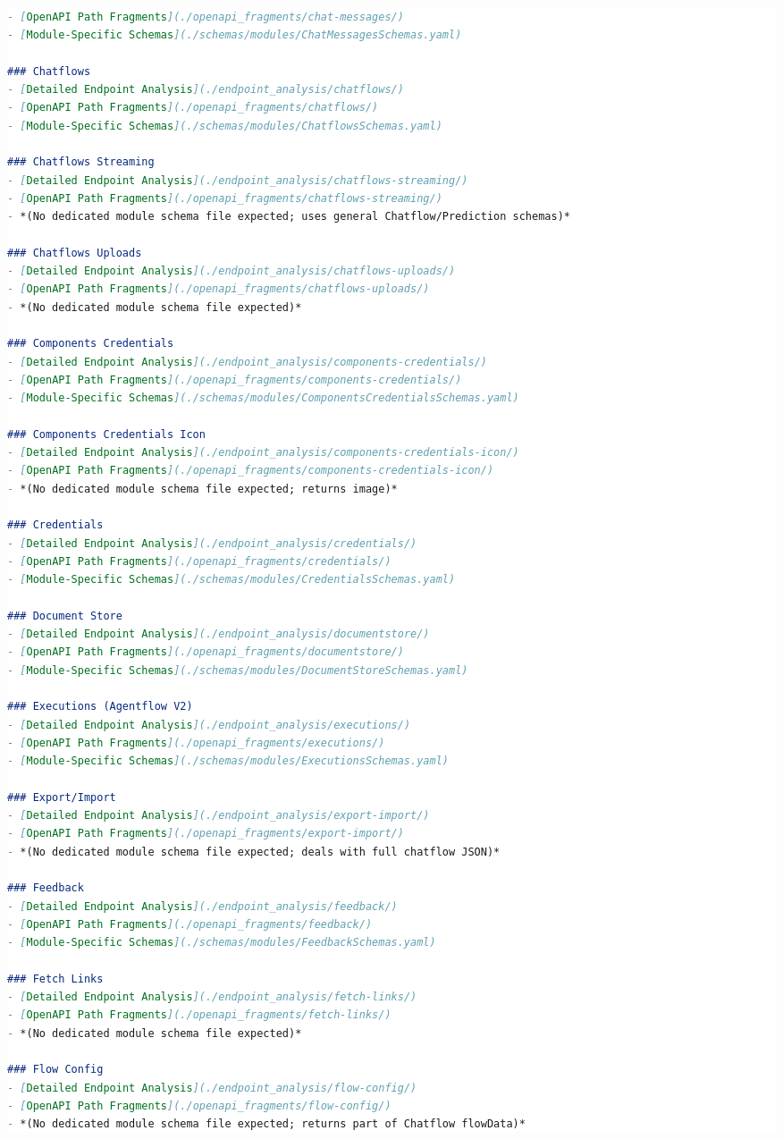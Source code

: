 ```markdown
- [OpenAPI Path Fragments](./openapi_fragments/chat-messages/)
- [Module-Specific Schemas](./schemas/modules/ChatMessagesSchemas.yaml)

### Chatflows
- [Detailed Endpoint Analysis](./endpoint_analysis/chatflows/)
- [OpenAPI Path Fragments](./openapi_fragments/chatflows/)
- [Module-Specific Schemas](./schemas/modules/ChatflowsSchemas.yaml)

### Chatflows Streaming
- [Detailed Endpoint Analysis](./endpoint_analysis/chatflows-streaming/)
- [OpenAPI Path Fragments](./openapi_fragments/chatflows-streaming/)
- *(No dedicated module schema file expected; uses general Chatflow/Prediction schemas)*

### Chatflows Uploads
- [Detailed Endpoint Analysis](./endpoint_analysis/chatflows-uploads/)
- [OpenAPI Path Fragments](./openapi_fragments/chatflows-uploads/)
- *(No dedicated module schema file expected)*

### Components Credentials
- [Detailed Endpoint Analysis](./endpoint_analysis/components-credentials/)
- [OpenAPI Path Fragments](./openapi_fragments/components-credentials/)
- [Module-Specific Schemas](./schemas/modules/ComponentsCredentialsSchemas.yaml)

### Components Credentials Icon
- [Detailed Endpoint Analysis](./endpoint_analysis/components-credentials-icon/)
- [OpenAPI Path Fragments](./openapi_fragments/components-credentials-icon/)
- *(No dedicated module schema file expected; returns image)*

### Credentials
- [Detailed Endpoint Analysis](./endpoint_analysis/credentials/)
- [OpenAPI Path Fragments](./openapi_fragments/credentials/)
- [Module-Specific Schemas](./schemas/modules/CredentialsSchemas.yaml)

### Document Store
- [Detailed Endpoint Analysis](./endpoint_analysis/documentstore/)
- [OpenAPI Path Fragments](./openapi_fragments/documentstore/)
- [Module-Specific Schemas](./schemas/modules/DocumentStoreSchemas.yaml)

### Executions (Agentflow V2)
- [Detailed Endpoint Analysis](./endpoint_analysis/executions/)
- [OpenAPI Path Fragments](./openapi_fragments/executions/)
- [Module-Specific Schemas](./schemas/modules/ExecutionsSchemas.yaml)

### Export/Import
- [Detailed Endpoint Analysis](./endpoint_analysis/export-import/)
- [OpenAPI Path Fragments](./openapi_fragments/export-import/)
- *(No dedicated module schema file expected; deals with full chatflow JSON)*

### Feedback
- [Detailed Endpoint Analysis](./endpoint_analysis/feedback/)
- [OpenAPI Path Fragments](./openapi_fragments/feedback/)
- [Module-Specific Schemas](./schemas/modules/FeedbackSchemas.yaml)

### Fetch Links
- [Detailed Endpoint Analysis](./endpoint_analysis/fetch-links/)
- [OpenAPI Path Fragments](./openapi_fragments/fetch-links/)
- *(No dedicated module schema file expected)*

### Flow Config
- [Detailed Endpoint Analysis](./endpoint_analysis/flow-config/)
- [OpenAPI Path Fragments](./openapi_fragments/flow-config/)
- *(No dedicated module schema file expected; returns part of Chatflow flowData)*

```